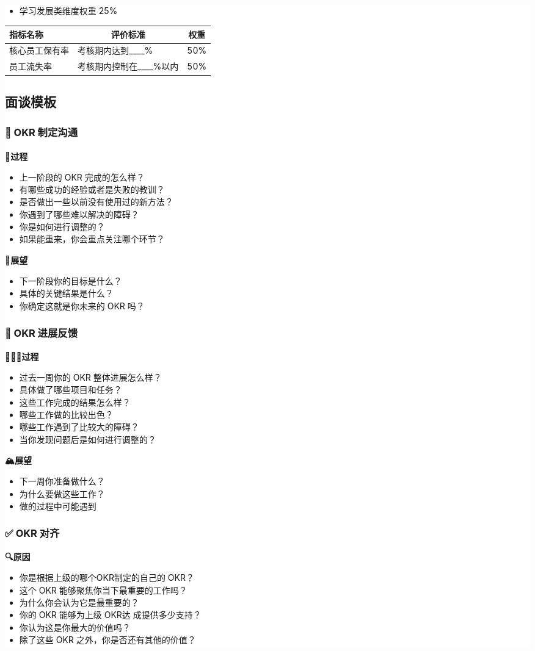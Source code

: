* 学习发展类维度权重 25%

| 指标名称       | 评价标准                | 权重 |
| :------------- | ----------------------- | ---- |
| 核心员工保有率 | 考核期内达到____%       | 50%  |
| 员工流失率     | 考核期内控制在____%以内 | 50%  |





## 面谈模板

### 🎯 OKR 制定沟通

 **🛫过程**

- 上一阶段的 OKR 完成的怎么样？
- 有哪些成功的经验或者是失败的教训？
- 是否做出一些以前没有使用过的新方法？
- 你遇到了哪些难以解决的障碍？
- 你是如何进行调整的？
- 如果能重来，你会重点关注哪个环节？

 **🌅展望**

- 下一阶段你的目标是什么？
- 具体的关键结果是什么？
- 你确定这就是你未来的 OKR 吗？



### 🚀 OKR 进展反馈
 **🧗🏻‍♀️过程**

- 过去一周你的 OKR 整体进展怎么样？
- 具体做了哪些项目和任务？
- 这些工作完成的结果怎么样？
- 哪些工作做的比较出色？
- 哪些工作遇到了比较大的障碍？
- 当你发现问题后是如何进行调整的？

**🏔展望**

- 下一周你准备做什么？
- 为什么要做这些工作？
- 做的过程中可能遇到



### ✅ OKR 对齐

**🔍原因**

- 你是根据上级的哪个OKR制定的自己的 OKR？
- 这个 OKR 能够聚焦你当下最重要的工作吗？
- 为什么你会认为它是最重要的？
- 你的 OKR 能够为上级 OKR达 成提供多少支持？
- 你认为这是你最大的价值吗？
- 除了这些 OKR 之外，你是否还有其他的价值？

